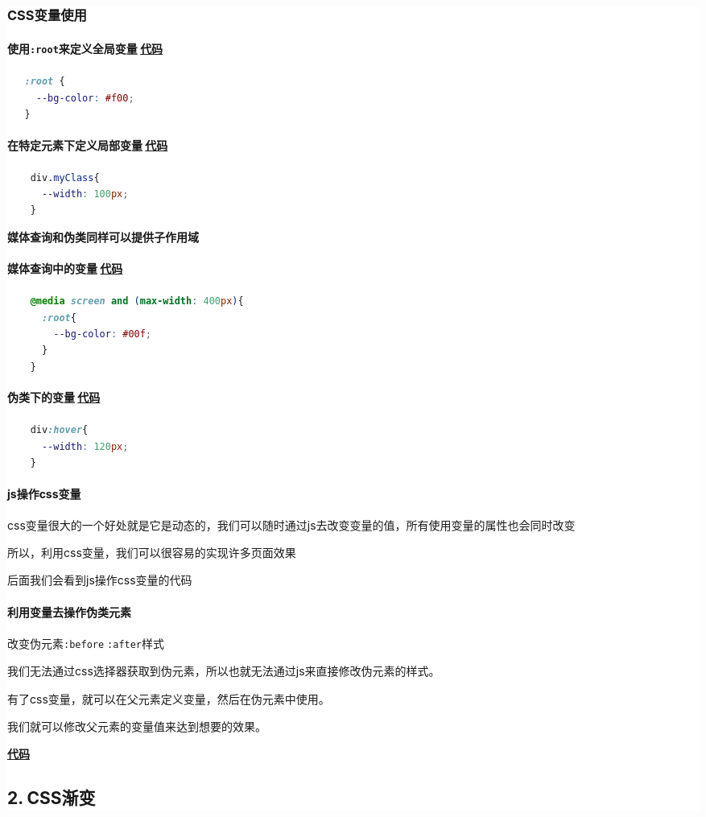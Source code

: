 ### CSS变量使用

#### 使用`:root`来定义全局变量 [代码](https://codepen.io/LcCode/pen/XqwePg)
```css
   :root {
     --bg-color: #f00;
   }
```

#### 在特定元素下定义局部变量 [代码](https://codepen.io/LcCode/pen/mLYMvp)
```css
    div.myClass{
      --width: 100px;
    }
```

**媒体查询和伪类同样可以提供子作用域**

#### 媒体查询中的变量 [代码](https://codepen.io/LcCode/pen/MGdEWW)
```css
    @media screen and (max-width: 400px){
      :root{
        --bg-color: #00f;
      }
    }
```

#### 伪类下的变量 [代码](https://codepen.io/LcCode/pen/pVmWyo)
```css
    div:hover{
      --width: 120px;
    }
```

#### js操作css变量

css变量很大的一个好处就是它是动态的，我们可以随时通过js去改变变量的值，所有使用变量的属性也会同时改变
   
所以，利用css变量，我们可以很容易的实现许多页面效果

后面我们会看到js操作css变量的代码

#### 利用变量去操作伪类元素

改变伪元素`:before` `:after`样式

我们无法通过css选择器获取到伪元素，所以也就无法通过js来直接修改伪元素的样式。

有了css变量，就可以在父元素定义变量，然后在伪元素中使用。

我们就可以修改父元素的变量值来达到想要的效果。

**[代码](https://codepen.io/LcCode/pen/dexOGO)**
    
## 2. CSS渐变
